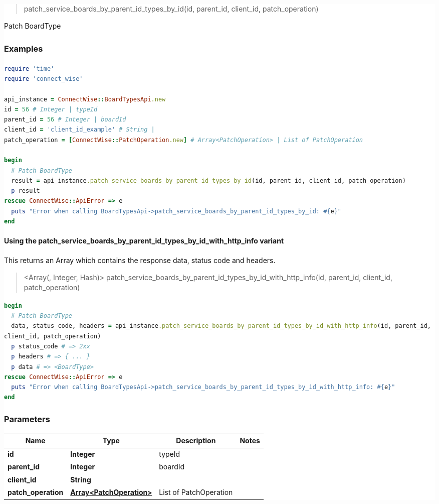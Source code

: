 > <BoardType> patch_service_boards_by_parent_id_types_by_id(id, parent_id, client_id, patch_operation)

Patch BoardType

### Examples

```ruby
require 'time'
require 'connect_wise'

api_instance = ConnectWise::BoardTypesApi.new
id = 56 # Integer | typeId
parent_id = 56 # Integer | boardId
client_id = 'client_id_example' # String | 
patch_operation = [ConnectWise::PatchOperation.new] # Array<PatchOperation> | List of PatchOperation

begin
  # Patch BoardType
  result = api_instance.patch_service_boards_by_parent_id_types_by_id(id, parent_id, client_id, patch_operation)
  p result
rescue ConnectWise::ApiError => e
  puts "Error when calling BoardTypesApi->patch_service_boards_by_parent_id_types_by_id: #{e}"
end
```

#### Using the patch_service_boards_by_parent_id_types_by_id_with_http_info variant

This returns an Array which contains the response data, status code and headers.

> <Array(<BoardType>, Integer, Hash)> patch_service_boards_by_parent_id_types_by_id_with_http_info(id, parent_id, client_id, patch_operation)

```ruby
begin
  # Patch BoardType
  data, status_code, headers = api_instance.patch_service_boards_by_parent_id_types_by_id_with_http_info(id, parent_id, client_id, patch_operation)
  p status_code # => 2xx
  p headers # => { ... }
  p data # => <BoardType>
rescue ConnectWise::ApiError => e
  puts "Error when calling BoardTypesApi->patch_service_boards_by_parent_id_types_by_id_with_http_info: #{e}"
end
```

### Parameters

| Name | Type | Description | Notes |
| ---- | ---- | ----------- | ----- |
| **id** | **Integer** | typeId |  |
| **parent_id** | **Integer** | boardId |  |
| **client_id** | **String** |  |  |
| **patch_operation** | [**Array&lt;PatchOperation&gt;**](PatchOperation.md) | List of PatchOperation |  |
